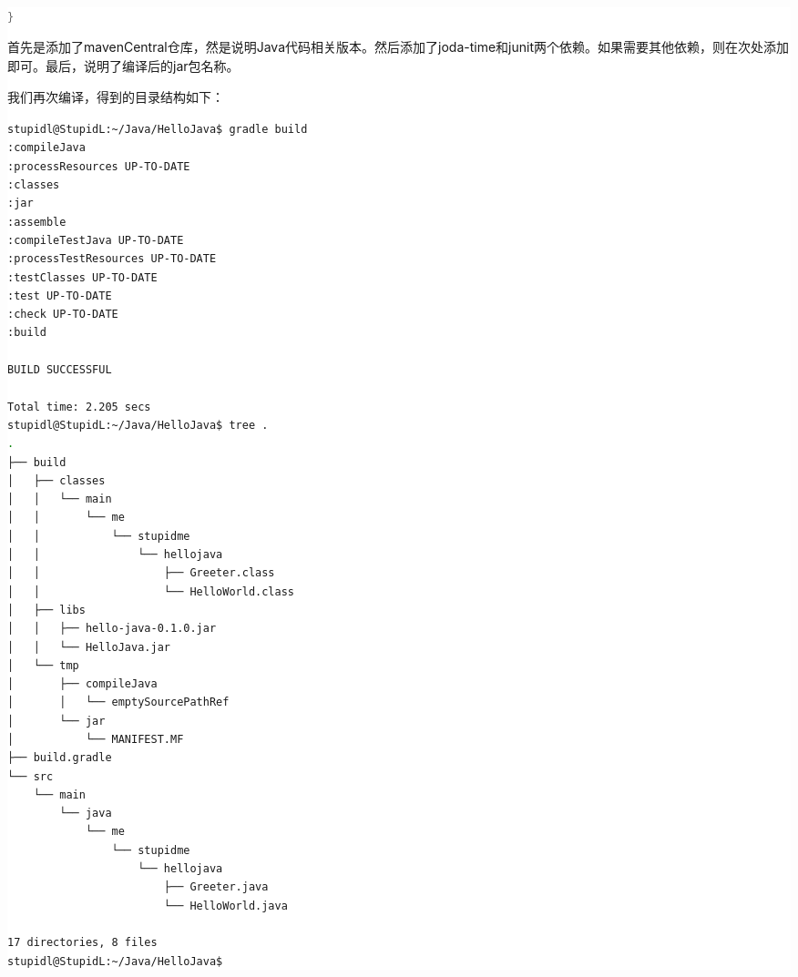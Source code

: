 ```gradle  
}  
```  
首先是添加了mavenCentral仓库，然是说明Java代码相关版本。然后添加了joda-time和junit两个依赖。如果需要其他依赖，则在次处添加即可。最后，说明了编译后的jar包名称。  

我们再次编译，得到的目录结构如下：  

```bash  
stupidl@StupidL:~/Java/HelloJava$ gradle build
:compileJava
:processResources UP-TO-DATE
:classes
:jar
:assemble
:compileTestJava UP-TO-DATE
:processTestResources UP-TO-DATE
:testClasses UP-TO-DATE
:test UP-TO-DATE
:check UP-TO-DATE
:build

BUILD SUCCESSFUL

Total time: 2.205 secs
stupidl@StupidL:~/Java/HelloJava$ tree .
.
├── build
│   ├── classes
│   │   └── main
│   │       └── me
│   │           └── stupidme
│   │               └── hellojava
│   │                   ├── Greeter.class
│   │                   └── HelloWorld.class
│   ├── libs
│   │   ├── hello-java-0.1.0.jar
│   │   └── HelloJava.jar
│   └── tmp
│       ├── compileJava
│       │   └── emptySourcePathRef
│       └── jar
│           └── MANIFEST.MF
├── build.gradle
└── src
    └── main
        └── java
            └── me
                └── stupidme
                    └── hellojava
                        ├── Greeter.java
                        └── HelloWorld.java

17 directories, 8 files
stupidl@StupidL:~/Java/HelloJava$  
```  
